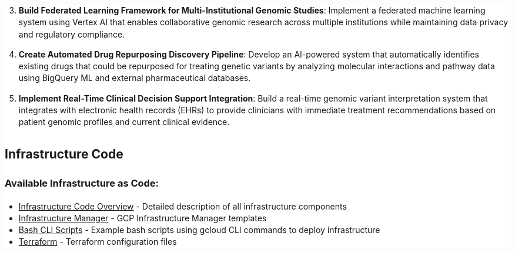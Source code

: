 3. **Build Federated Learning Framework for Multi-Institutional Genomic Studies**: Implement a federated machine learning system using Vertex AI that enables collaborative genomic research across multiple institutions while maintaining data privacy and regulatory compliance.

4. **Create Automated Drug Repurposing Discovery Pipeline**: Develop an AI-powered system that automatically identifies existing drugs that could be repurposed for treating genetic variants by analyzing molecular interactions and pathway data using BigQuery ML and external pharmaceutical databases.

5. **Implement Real-Time Clinical Decision Support Integration**: Build a real-time genomic variant interpretation system that integrates with electronic health records (EHRs) to provide clinicians with immediate treatment recommendations based on patient genomic profiles and current clinical evidence.

## Infrastructure Code

### Available Infrastructure as Code:

- [Infrastructure Code Overview](code/README.md) - Detailed description of all infrastructure components
- [Infrastructure Manager](code/infrastructure-manager/) - GCP Infrastructure Manager templates
- [Bash CLI Scripts](code/scripts/) - Example bash scripts using gcloud CLI commands to deploy infrastructure
- [Terraform](code/terraform/) - Terraform configuration files